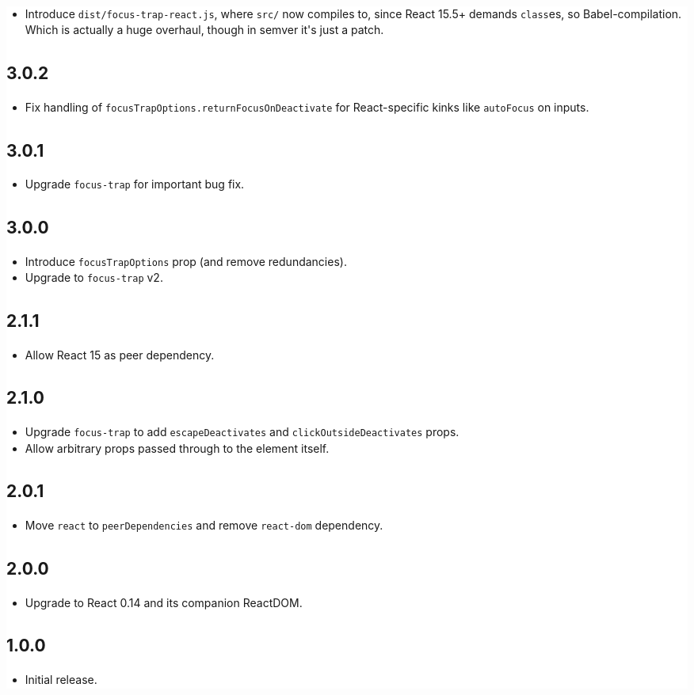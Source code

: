 - Introduce `dist/focus-trap-react.js`, where `src/` now compiles to, since React 15.5+ demands `class`es, so Babel-compilation. Which is actually a huge overhaul, though in semver it's just a patch.

## 3.0.2

- Fix handling of `focusTrapOptions.returnFocusOnDeactivate` for React-specific kinks like `autoFocus` on inputs.

## 3.0.1

- Upgrade `focus-trap` for important bug fix.

## 3.0.0

- Introduce `focusTrapOptions` prop (and remove redundancies).
- Upgrade to `focus-trap` v2.

## 2.1.1

- Allow React 15 as peer dependency.

## 2.1.0

- Upgrade `focus-trap` to add `escapeDeactivates` and `clickOutsideDeactivates` props.
- Allow arbitrary props passed through to the element itself.

## 2.0.1

- Move `react` to `peerDependencies` and remove `react-dom` dependency.

## 2.0.0

- Upgrade to React 0.14 and its companion ReactDOM.

## 1.0.0

- Initial release.
